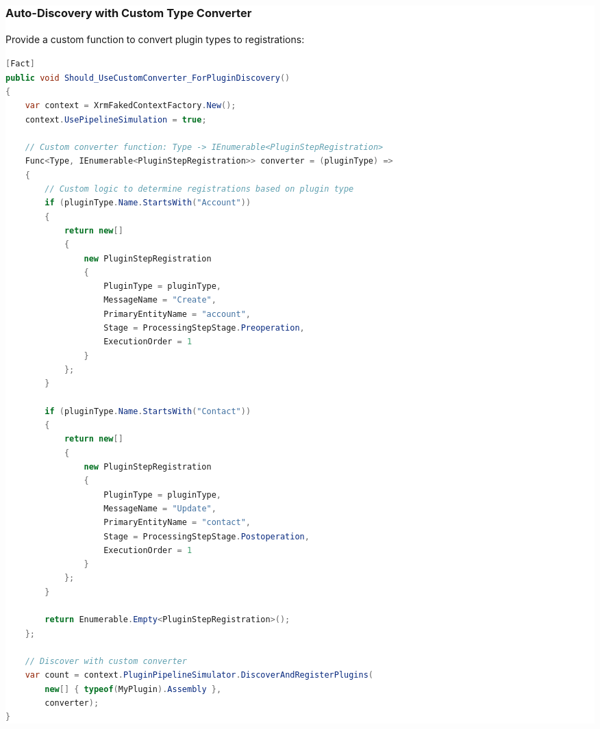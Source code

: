 ### Auto-Discovery with Custom Type Converter

Provide a custom function to convert plugin types to registrations:

```csharp
[Fact]
public void Should_UseCustomConverter_ForPluginDiscovery()
{
    var context = XrmFakedContextFactory.New();
    context.UsePipelineSimulation = true;
    
    // Custom converter function: Type -> IEnumerable<PluginStepRegistration>
    Func<Type, IEnumerable<PluginStepRegistration>> converter = (pluginType) =>
    {
        // Custom logic to determine registrations based on plugin type
        if (pluginType.Name.StartsWith("Account"))
        {
            return new[]
            {
                new PluginStepRegistration
                {
                    PluginType = pluginType,
                    MessageName = "Create",
                    PrimaryEntityName = "account",
                    Stage = ProcessingStepStage.Preoperation,
                    ExecutionOrder = 1
                }
            };
        }
        
        if (pluginType.Name.StartsWith("Contact"))
        {
            return new[]
            {
                new PluginStepRegistration
                {
                    PluginType = pluginType,
                    MessageName = "Update",
                    PrimaryEntityName = "contact",
                    Stage = ProcessingStepStage.Postoperation,
                    ExecutionOrder = 1
                }
            };
        }
        
        return Enumerable.Empty<PluginStepRegistration>();
    };
    
    // Discover with custom converter
    var count = context.PluginPipelineSimulator.DiscoverAndRegisterPlugins(
        new[] { typeof(MyPlugin).Assembly },
        converter);
}
```
